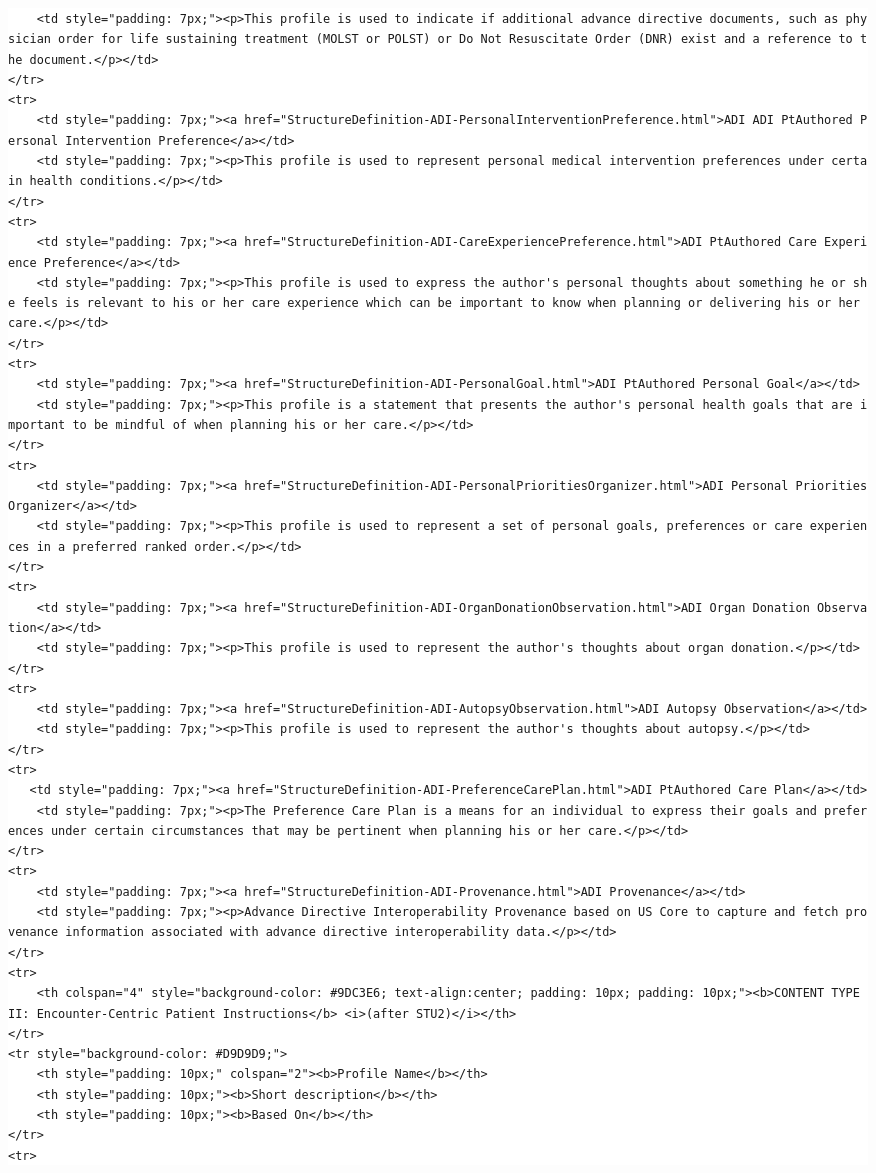         <td style="padding: 7px;"><p>This profile is used to indicate if additional advance directive documents, such as physician order for life sustaining treatment (MOLST or POLST) or Do Not Resuscitate Order (DNR) exist and a reference to the document.</p></td>
    </tr>
    <tr>    
        <td style="padding: 7px;"><a href="StructureDefinition-ADI-PersonalInterventionPreference.html">ADI ADI PtAuthored Personal Intervention Preference</a></td>
        <td style="padding: 7px;"><p>This profile is used to represent personal medical intervention preferences under certain health conditions.</p></td>
    </tr>
    <tr>    
        <td style="padding: 7px;"><a href="StructureDefinition-ADI-CareExperiencePreference.html">ADI PtAuthored Care Experience Preference</a></td>
        <td style="padding: 7px;"><p>This profile is used to express the author's personal thoughts about something he or she feels is relevant to his or her care experience which can be important to know when planning or delivering his or her care.</p></td>
    </tr>
    <tr>    
        <td style="padding: 7px;"><a href="StructureDefinition-ADI-PersonalGoal.html">ADI PtAuthored Personal Goal</a></td>
        <td style="padding: 7px;"><p>This profile is a statement that presents the author's personal health goals that are important to be mindful of when planning his or her care.</p></td>
    </tr>
    <tr>    
        <td style="padding: 7px;"><a href="StructureDefinition-ADI-PersonalPrioritiesOrganizer.html">ADI Personal Priorities Organizer</a></td>
        <td style="padding: 7px;"><p>This profile is used to represent a set of personal goals, preferences or care experiences in a preferred ranked order.</p></td>
    </tr>
    <tr>    
        <td style="padding: 7px;"><a href="StructureDefinition-ADI-OrganDonationObservation.html">ADI Organ Donation Observation</a></td>
        <td style="padding: 7px;"><p>This profile is used to represent the author's thoughts about organ donation.</p></td>
    </tr>
    <tr>    
        <td style="padding: 7px;"><a href="StructureDefinition-ADI-AutopsyObservation.html">ADI Autopsy Observation</a></td>
        <td style="padding: 7px;"><p>This profile is used to represent the author's thoughts about autopsy.</p></td>
    </tr>
    <tr>    
       <td style="padding: 7px;"><a href="StructureDefinition-ADI-PreferenceCarePlan.html">ADI PtAuthored Care Plan</a></td>
        <td style="padding: 7px;"><p>The Preference Care Plan is a means for an individual to express their goals and preferences under certain circumstances that may be pertinent when planning his or her care.</p></td>
    </tr>
    <tr>    
        <td style="padding: 7px;"><a href="StructureDefinition-ADI-Provenance.html">ADI Provenance</a></td>
        <td style="padding: 7px;"><p>Advance Directive Interoperability Provenance based on US Core to capture and fetch provenance information associated with advance directive interoperability data.</p></td>
    </tr>
    <tr>
        <th colspan="4" style="background-color: #9DC3E6; text-align:center; padding: 10px; padding: 10px;"><b>CONTENT TYPE II: Encounter-Centric Patient Instructions</b> <i>(after STU2)</i></th>
    </tr>
    <tr style="background-color: #D9D9D9;">
        <th style="padding: 10px;" colspan="2"><b>Profile Name</b></th>
        <th style="padding: 10px;"><b>Short description</b></th>
        <th style="padding: 10px;"><b>Based On</b></th>
    </tr>
    <tr>